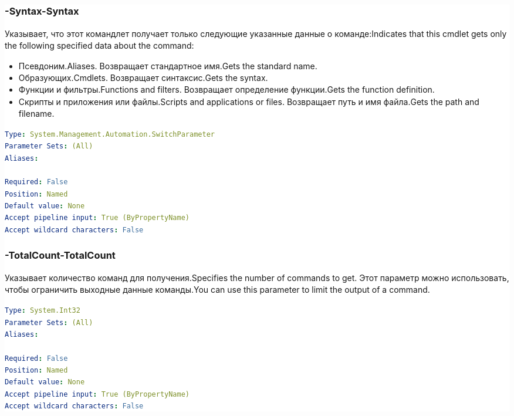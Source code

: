### <span data-ttu-id="732b1-271">-Syntax</span><span class="sxs-lookup"><span data-stu-id="732b1-271">-Syntax</span></span>

<span data-ttu-id="732b1-272">Указывает, что этот командлет получает только следующие указанные данные о команде:</span><span class="sxs-lookup"><span data-stu-id="732b1-272">Indicates that this cmdlet gets only the following specified data about the command:</span></span>

- <span data-ttu-id="732b1-273">Псевдоним.</span><span class="sxs-lookup"><span data-stu-id="732b1-273">Aliases.</span></span> <span data-ttu-id="732b1-274">Возвращает стандартное имя.</span><span class="sxs-lookup"><span data-stu-id="732b1-274">Gets the standard name.</span></span>
- <span data-ttu-id="732b1-275">Образующих.</span><span class="sxs-lookup"><span data-stu-id="732b1-275">Cmdlets.</span></span> <span data-ttu-id="732b1-276">Возвращает синтаксис.</span><span class="sxs-lookup"><span data-stu-id="732b1-276">Gets the syntax.</span></span>
- <span data-ttu-id="732b1-277">Функции и фильтры.</span><span class="sxs-lookup"><span data-stu-id="732b1-277">Functions and filters.</span></span> <span data-ttu-id="732b1-278">Возвращает определение функции.</span><span class="sxs-lookup"><span data-stu-id="732b1-278">Gets the function definition.</span></span>
- <span data-ttu-id="732b1-279">Скрипты и приложения или файлы.</span><span class="sxs-lookup"><span data-stu-id="732b1-279">Scripts and applications or files.</span></span> <span data-ttu-id="732b1-280">Возвращает путь и имя файла.</span><span class="sxs-lookup"><span data-stu-id="732b1-280">Gets the path and filename.</span></span>

```yaml
Type: System.Management.Automation.SwitchParameter
Parameter Sets: (All)
Aliases:

Required: False
Position: Named
Default value: None
Accept pipeline input: True (ByPropertyName)
Accept wildcard characters: False
```

### <span data-ttu-id="732b1-281">-TotalCount</span><span class="sxs-lookup"><span data-stu-id="732b1-281">-TotalCount</span></span>

<span data-ttu-id="732b1-282">Указывает количество команд для получения.</span><span class="sxs-lookup"><span data-stu-id="732b1-282">Specifies the number of commands to get.</span></span> <span data-ttu-id="732b1-283">Этот параметр можно использовать, чтобы ограничить выходные данные команды.</span><span class="sxs-lookup"><span data-stu-id="732b1-283">You can use this parameter to limit the output of a command.</span></span>

```yaml
Type: System.Int32
Parameter Sets: (All)
Aliases:

Required: False
Position: Named
Default value: None
Accept pipeline input: True (ByPropertyName)
Accept wildcard characters: False
```
